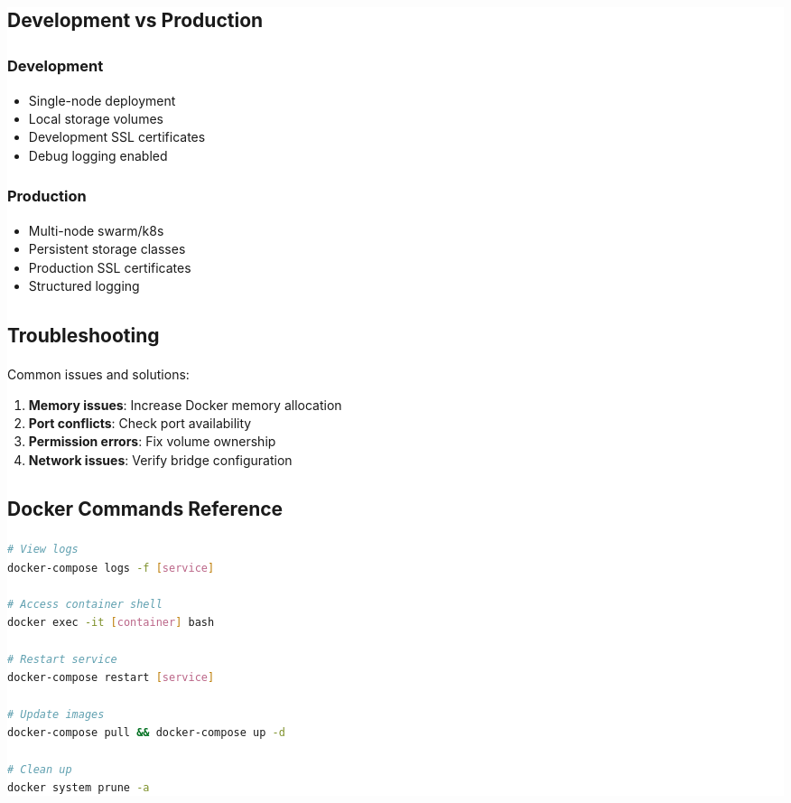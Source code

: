 ## Development vs Production

### Development
- Single-node deployment
- Local storage volumes
- Development SSL certificates
- Debug logging enabled

### Production
- Multi-node swarm/k8s
- Persistent storage classes
- Production SSL certificates
- Structured logging

## Troubleshooting

Common issues and solutions:
1. **Memory issues**: Increase Docker memory allocation
2. **Port conflicts**: Check port availability
3. **Permission errors**: Fix volume ownership
4. **Network issues**: Verify bridge configuration

## Docker Commands Reference

```bash
# View logs
docker-compose logs -f [service]

# Access container shell
docker exec -it [container] bash

# Restart service
docker-compose restart [service]

# Update images
docker-compose pull && docker-compose up -d

# Clean up
docker system prune -a
```
